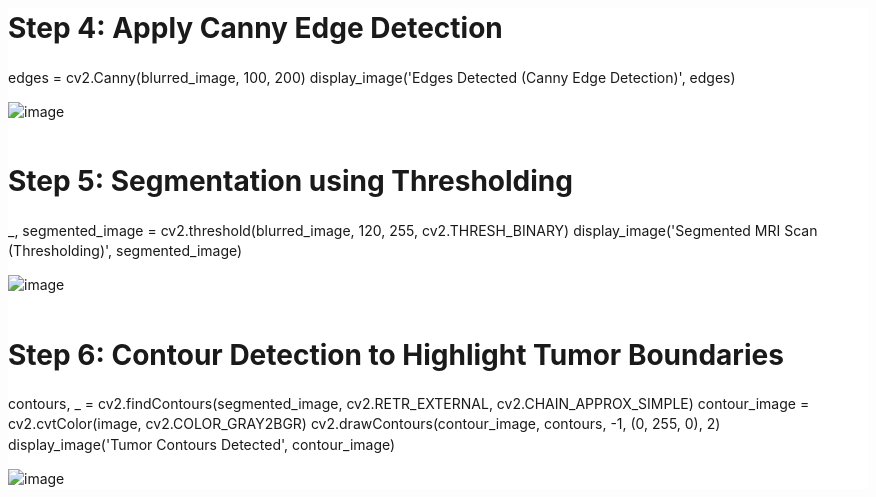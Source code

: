 # Step 4: Apply Canny Edge Detection
edges = cv2.Canny(blurred_image, 100, 200)
display_image('Edges Detected (Canny Edge Detection)', edges)

![image](https://github.com/user-attachments/assets/d5ce659f-6647-4b54-b859-0f4973eaedad)

# Step 5: Segmentation using Thresholding
_, segmented_image = cv2.threshold(blurred_image, 120, 255, cv2.THRESH_BINARY)
display_image('Segmented MRI Scan (Thresholding)', segmented_image)


![image](https://github.com/user-attachments/assets/8bba51b4-59eb-4129-86ee-7b3b9e10b6ea)


# Step 6: Contour Detection to Highlight Tumor Boundaries
contours, _ = cv2.findContours(segmented_image, cv2.RETR_EXTERNAL, cv2.CHAIN_APPROX_SIMPLE)
contour_image = cv2.cvtColor(image, cv2.COLOR_GRAY2BGR)
cv2.drawContours(contour_image, contours, -1, (0, 255, 0), 2)
display_image('Tumor Contours Detected', contour_image)

![image](https://github.com/user-attachments/assets/16bbb6ee-a93c-4810-90a9-d6e6572f529a)



